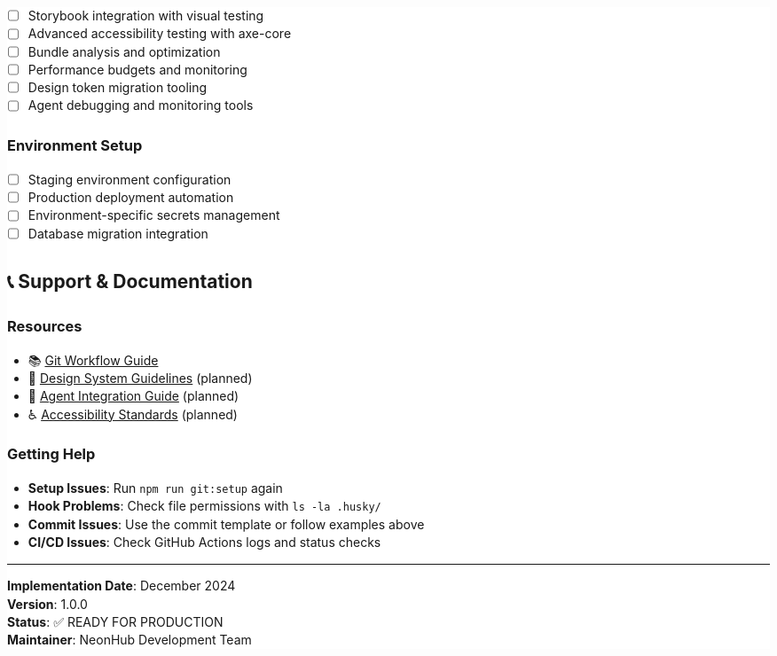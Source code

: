 - [ ] Storybook integration with visual testing
- [ ] Advanced accessibility testing with axe-core
- [ ] Bundle analysis and optimization
- [ ] Performance budgets and monitoring
- [ ] Design token migration tooling
- [ ] Agent debugging and monitoring tools

### Environment Setup

- [ ] Staging environment configuration
- [ ] Production deployment automation
- [ ] Environment-specific secrets management
- [ ] Database migration integration

## 📞 Support & Documentation

### Resources

- 📚 [Git Workflow Guide](./git-workflow.md)
- 🎨 [Design System Guidelines](./design-system.md) (planned)
- 🤖 [Agent Integration Guide](./agent-integration.md) (planned)
- ♿ [Accessibility Standards](./accessibility.md) (planned)

### Getting Help

- **Setup Issues**: Run `npm run git:setup` again
- **Hook Problems**: Check file permissions with `ls -la .husky/`
- **Commit Issues**: Use the commit template or follow examples above
- **CI/CD Issues**: Check GitHub Actions logs and status checks

---

**Implementation Date**: December 2024  
**Version**: 1.0.0  
**Status**: ✅ READY FOR PRODUCTION  
**Maintainer**: NeonHub Development Team

